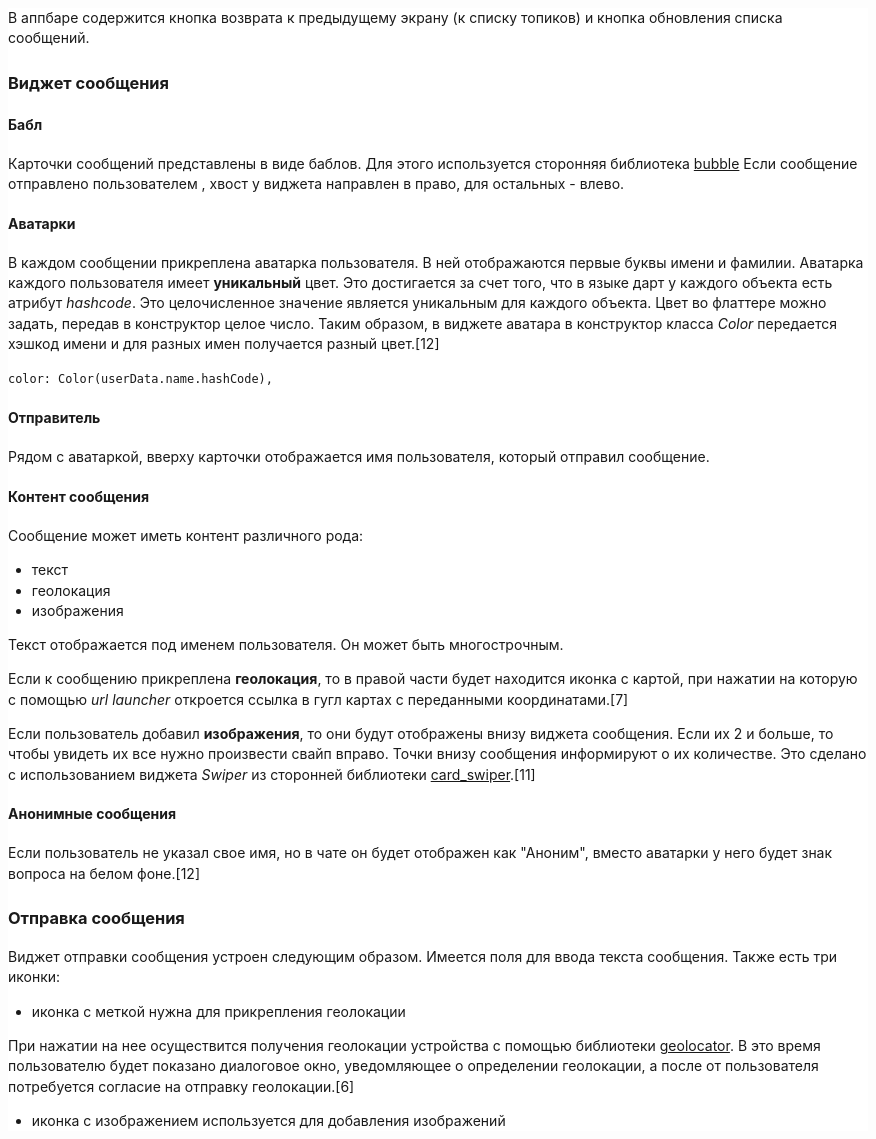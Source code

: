 В аппбаре содержится кнопка возврата к предыдущему экрану (к списку топиков) и кнопка обновления списка сообщений.
### Виджет сообщения
#### Бабл
Карточки сообщений представлены в виде баблов. Для этого используется сторонняя библиотека [bubble](https://pub.dev/packages/bubble)
Если сообщение отправлено пользователем , хвост у виджета направлен в право, для остальных - влево.
#### Аватарки
В каждом сообщении прикреплена аватарка пользователя. В ней отображаются первые буквы имени и фамилии. Аватарка каждого пользователя имеет __уникальный__ цвет. Это достигается за счет того, что в языке дарт у каждого объекта есть атрибут _hashcode_. Это целочисленное значение является уникальным для каждого объекта. Цвет во флаттере можно задать, передав в конструктор целое число. Таким образом, в виджете аватара в конструктор класса _Color_ передается хэшкод имени и для разных имен получается разный цвет.[12]  
```
color: Color(userData.name.hashCode),
```
#### Отправитель
Рядом с аватаркой, вверху карточки отображается имя пользователя, который отправил сообщение.
#### Контент сообщения
Сообщение может иметь контент различного рода:
* текст
* геолокация
* изображения

Текст отображается под именем пользователя. Он может быть многострочным.

Если к сообщению прикреплена __геолокация__, то в правой части будет находится иконка с картой, при нажатии на которую с помощью _url_ _launcher_ откроется ссылка в гугл картах с переданными координатами.[7]

Если пользователь добавил __изображения__, то они будут отображены внизу виджета сообщения. Если их 2 и больше, то чтобы увидеть их все нужно произвести свайп вправо. Точки внизу сообщения информируют о их количестве. Это сделано с использованием виджета _Swiper_ из сторонней библиотеки [card_swiper](https://pub.dev/packages/card_swiper).[11]

#### Анонимные сообщения
Если пользователь не указал свое имя, но в чате он будет отображен как "Аноним", вместо аватарки у него будет знак вопроса на белом фоне.[12]

### Отправка сообщения
Виджет отправки сообщения устроен следующим образом. Имеется поля для ввода текста сообщения. Также есть три иконки:
* иконка с меткой нужна для прикрепления геолокации

При нажатии на нее осуществится получения геолокации устройства с помощью библиотеки [geolocator](https://pub.dev/packages/geolocator). В это время пользователю будет показано диалоговое окно, уведомляющее о определении геолокации, а после от пользователя потребуется согласие на отправку геолокации.[6]

* иконка с изображением используется для добавления изображений
